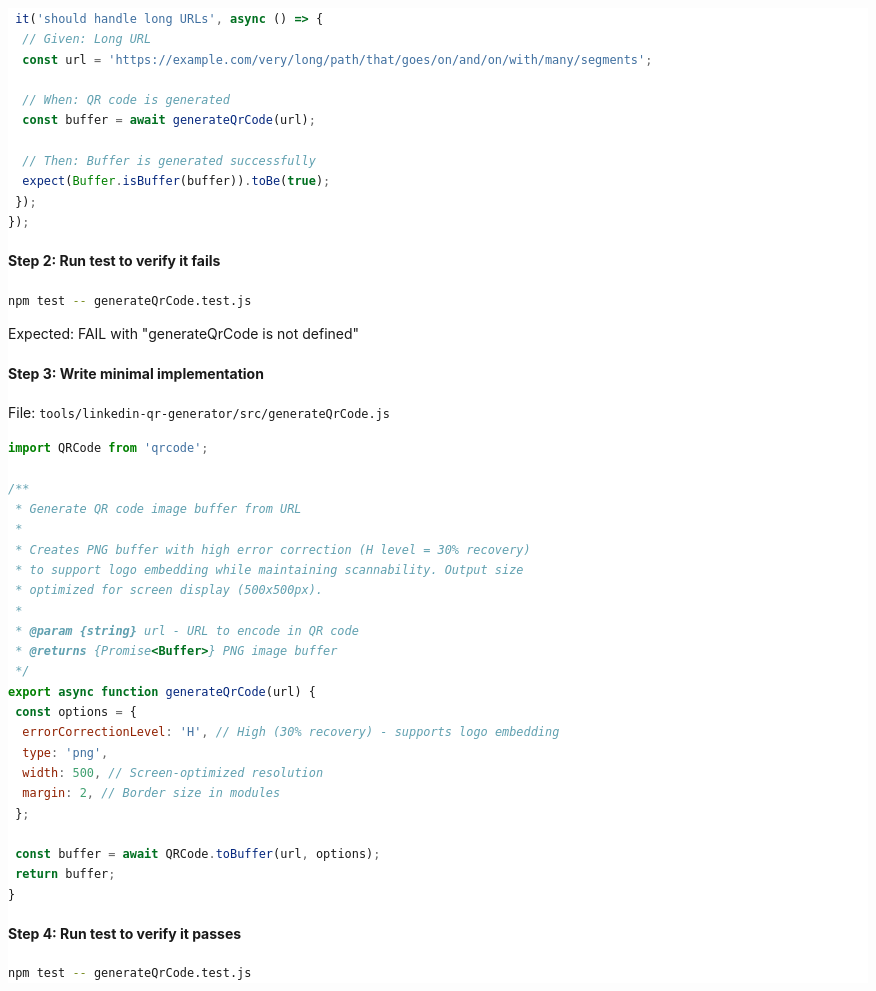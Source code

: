 ```javascript
 it('should handle long URLs', async () => {
  // Given: Long URL
  const url = 'https://example.com/very/long/path/that/goes/on/and/on/with/many/segments';

  // When: QR code is generated
  const buffer = await generateQrCode(url);

  // Then: Buffer is generated successfully
  expect(Buffer.isBuffer(buffer)).toBe(true);
 });
});
```

#### Step 2: Run test to verify it fails

```bash
npm test -- generateQrCode.test.js
```

Expected: FAIL with "generateQrCode is not defined"

#### Step 3: Write minimal implementation

File: `tools/linkedin-qr-generator/src/generateQrCode.js`

```javascript
import QRCode from 'qrcode';

/**
 * Generate QR code image buffer from URL
 *
 * Creates PNG buffer with high error correction (H level = 30% recovery)
 * to support logo embedding while maintaining scannability. Output size
 * optimized for screen display (500x500px).
 *
 * @param {string} url - URL to encode in QR code
 * @returns {Promise<Buffer>} PNG image buffer
 */
export async function generateQrCode(url) {
 const options = {
  errorCorrectionLevel: 'H', // High (30% recovery) - supports logo embedding
  type: 'png',
  width: 500, // Screen-optimized resolution
  margin: 2, // Border size in modules
 };

 const buffer = await QRCode.toBuffer(url, options);
 return buffer;
}
```

#### Step 4: Run test to verify it passes

```bash
npm test -- generateQrCode.test.js
```

